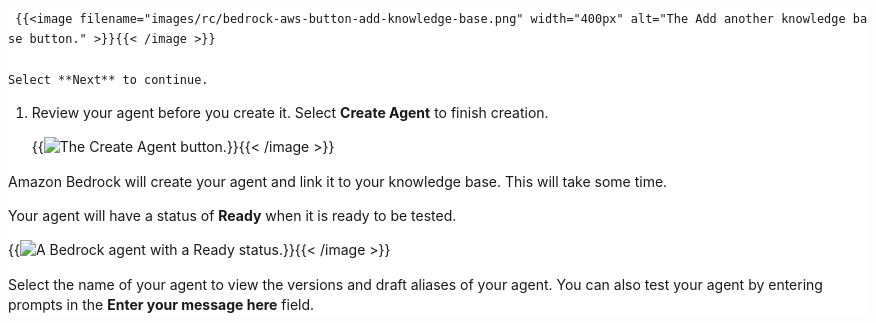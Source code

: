      {{<image filename="images/rc/bedrock-aws-button-add-knowledge-base.png" width="400px" alt="The Add another knowledge base button." >}}{{< /image >}}

    Select **Next** to continue.

1. Review your agent before you create it. Select **Create Agent** to finish creation.

    {{<image filename="images/rc/bedrock-aws-button-create-agent.png" width="150px" alt="The Create Agent button." >}}{{< /image >}}

Amazon Bedrock will create your agent and link it to your knowledge base. This will take some time. 

Your agent will have a status of **Ready** when it is ready to be tested. 

{{<image filename="images/rc/bedrock-aws-status-agent-ready.png" width="75%" alt="A Bedrock agent with a Ready status." >}}{{< /image >}}

Select the name of your agent to view the versions and draft aliases of your agent. You can also test your agent by entering prompts in the **Enter your message here** field. 